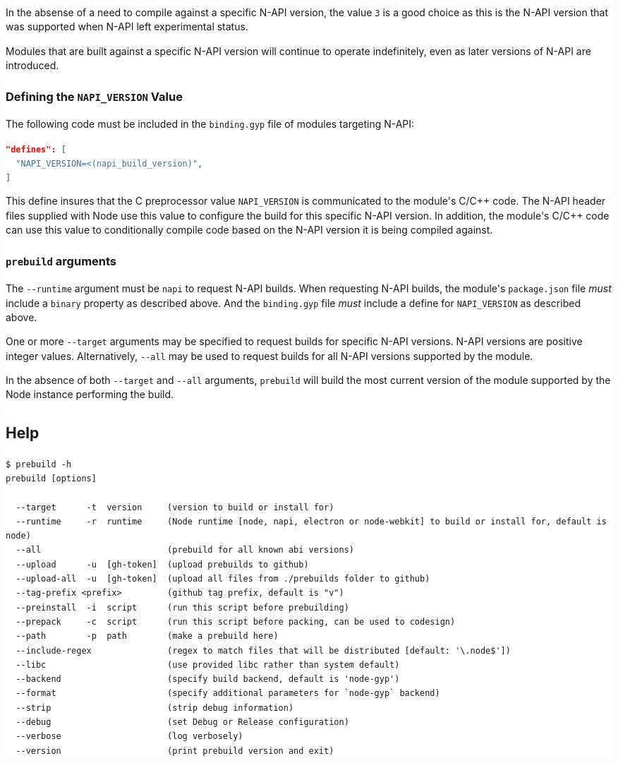 In the absense of a need to compile against a specific N-API version, the value `3` is a good choice as this is the N-API version that was supported when N-API left experimental status. 

Modules that are built against a specific N-API version will continue to operate indefinitely, even as later versions of N-API are introduced. 

### Defining the `NAPI_VERSION` Value

The following code must be included in the `binding.gyp` file of modules targeting N-API:

```json
"defines": [
  "NAPI_VERSION=<(napi_build_version)",
]
```

This define insures that the C preprocessor value `NAPI_VERSION` is communicated to the module's C/C++ code. The N-API header files supplied with Node use this value to configure the build for this specific N-API version. In addition, the module's C/C++ code can use this value to conditionally compile code based on the N-API version it is being compiled against. 

### `prebuild` arguments

The `--runtime` argument must be `napi` to request N-API builds. When requesting N-API builds, the module's `package.json` file _must_ include a `binary` property as described above. And the `binding.gyp` file _must_ include a define for `NAPI_VERSION` as described above.

One or more `--target` arguments may be specified to request builds for specific N-API versions. N-API versions are positive integer values. Alternatively, `--all` may be used to request builds for all N-API versions supported by the module. 

In the absence of both `--target` and `--all` arguments, `prebuild` will build the most current version of the module supported by the Node instance performing the build. 

## Help

```
$ prebuild -h
prebuild [options]

  --target      -t  version     (version to build or install for)
  --runtime     -r  runtime     (Node runtime [node, napi, electron or node-webkit] to build or install for, default is node)
  --all                         (prebuild for all known abi versions)
  --upload      -u  [gh-token]  (upload prebuilds to github)
  --upload-all  -u  [gh-token]  (upload all files from ./prebuilds folder to github)
  --tag-prefix <prefix>         (github tag prefix, default is "v")
  --preinstall  -i  script      (run this script before prebuilding)
  --prepack     -c  script      (run this script before packing, can be used to codesign)
  --path        -p  path        (make a prebuild here)
  --include-regex               (regex to match files that will be distributed [default: '\.node$'])
  --libc                        (use provided libc rather than system default)
  --backend                     (specify build backend, default is 'node-gyp')
  --format                      (specify additional parameters for `node-gyp` backend)
  --strip                       (strip debug information)
  --debug                       (set Debug or Release configuration)
  --verbose                     (log verbosely)
  --version                     (print prebuild version and exit)
```
